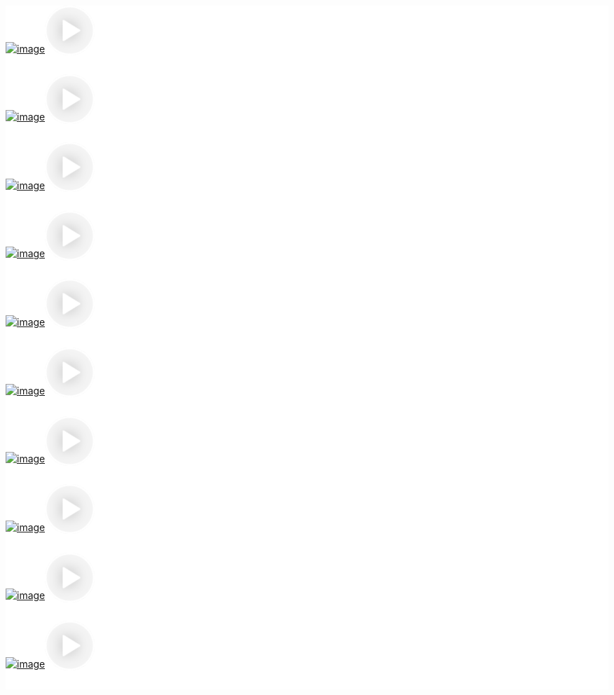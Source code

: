 <div class="stretchy-wrapper"><div><a href="https://www.youtube.com/embed/Rx9oC-pEi1E" data-toggle="lightbox"><img src="https://i.ytimg.com/vi/Rx9oC-pEi1E/mqdefault.jpg" onerror="this.style.display='none'" alt="image" style="overflow: hidden; width:100%;"><img src="/play_btn.png" alt="play" class="playBtn"></a><br><br>
</div></div>
<div class="stretchy-wrapper"><div><a href="https://www.youtube.com/embed/m2BfdWqqKdQ" data-toggle="lightbox"><img src="https://i.ytimg.com/vi/m2BfdWqqKdQ/mqdefault.jpg" onerror="this.style.display='none'" alt="image" style="overflow: hidden; width:100%;"><img src="/play_btn.png" alt="play" class="playBtn"></a><br><br>
</div></div>
<div class="stretchy-wrapper"><div><a href="https://www.youtube.com/embed/CgCa8Wtp2yY" data-toggle="lightbox"><img src="https://i.ytimg.com/vi/CgCa8Wtp2yY/mqdefault.jpg" onerror="this.style.display='none'" alt="image" style="overflow: hidden; width:100%;"><img src="/play_btn.png" alt="play" class="playBtn"></a><br><br>
</div></div>
<div class="stretchy-wrapper"><div><a href="https://www.youtube.com/embed/42QkAVmus-g" data-toggle="lightbox"><img src="https://i.ytimg.com/vi/42QkAVmus-g/mqdefault.jpg" onerror="this.style.display='none'" alt="image" style="overflow: hidden; width:100%;"><img src="/play_btn.png" alt="play" class="playBtn"></a><br><br>
</div></div>
<div class="stretchy-wrapper"><div><a href="https://www.youtube.com/embed/6Pkszbp79us" data-toggle="lightbox"><img src="https://i.ytimg.com/vi/6Pkszbp79us/mqdefault.jpg" onerror="this.style.display='none'" alt="image" style="overflow: hidden; width:100%;"><img src="/play_btn.png" alt="play" class="playBtn"></a><br><br>
</div></div>
<div class="stretchy-wrapper"><div><a href="https://www.youtube.com/embed/-o0WRmecI6U" data-toggle="lightbox"><img src="https://i.ytimg.com/vi/-o0WRmecI6U/mqdefault.jpg" onerror="this.style.display='none'" alt="image" style="overflow: hidden; width:100%;"><img src="/play_btn.png" alt="play" class="playBtn"></a><br><br>
</div></div>
<div class="stretchy-wrapper"><div><a href="https://www.youtube.com/embed/L58o9MQ5C5k" data-toggle="lightbox"><img src="https://i.ytimg.com/vi/L58o9MQ5C5k/mqdefault.jpg" onerror="this.style.display='none'" alt="image" style="overflow: hidden; width:100%;"><img src="/play_btn.png" alt="play" class="playBtn"></a><br><br>
</div></div>
<div class="stretchy-wrapper"><div><a href="https://www.youtube.com/embed/v5_Isc_m3jo" data-toggle="lightbox"><img src="https://i.ytimg.com/vi/v5_Isc_m3jo/mqdefault.jpg" onerror="this.style.display='none'" alt="image" style="overflow: hidden; width:100%;"><img src="/play_btn.png" alt="play" class="playBtn"></a><br><br>
</div></div>
<div class="stretchy-wrapper"><div><a href="https://www.youtube.com/embed/hXkWojVboq4" data-toggle="lightbox"><img src="https://i.ytimg.com/vi/hXkWojVboq4/mqdefault.jpg" onerror="this.style.display='none'" alt="image" style="overflow: hidden; width:100%;"><img src="/play_btn.png" alt="play" class="playBtn"></a><br><br>
</div></div>
<div class="stretchy-wrapper"><div><a href="https://www.youtube.com/embed/8rzSsLqnSkA" data-toggle="lightbox"><img src="https://i.ytimg.com/vi/8rzSsLqnSkA/mqdefault.jpg" onerror="this.style.display='none'" alt="image" style="overflow: hidden; width:100%;"><img src="/play_btn.png" alt="play" class="playBtn"></a><br><br>
</div></div>